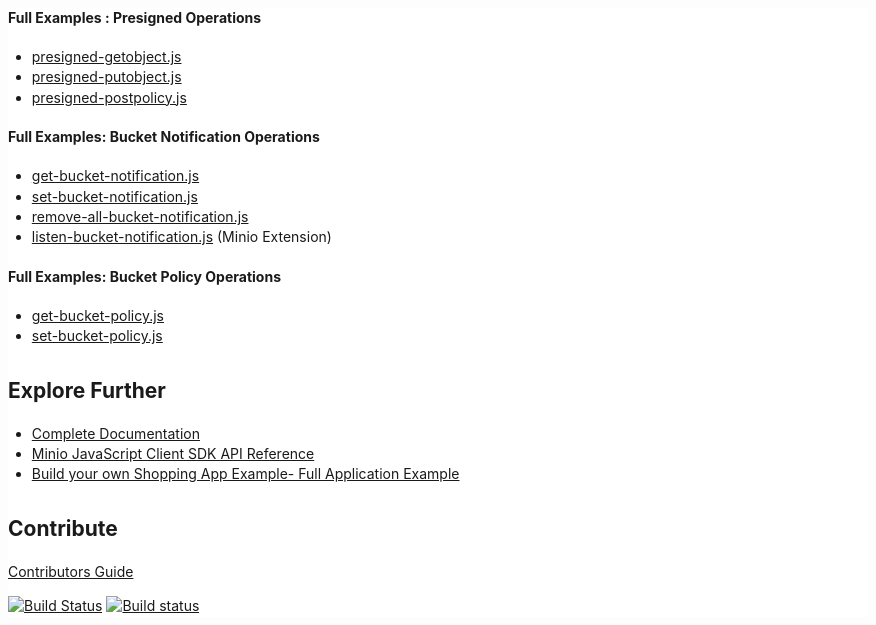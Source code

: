 #### Full Examples : Presigned Operations
* [presigned-getobject.js](https://github.com/minio/minio-js/blob/master/examples/presigned-getobject.js)
* [presigned-putobject.js](https://github.com/minio/minio-js/blob/master/examples/presigned-putobject.js)
* [presigned-postpolicy.js](https://github.com/minio/minio-js/blob/master/examples/presigned-postpolicy.js)

#### Full Examples: Bucket Notification Operations
* [get-bucket-notification.js](https://github.com/minio/minio-js/blob/master/examples/get-bucket-notification.js)
* [set-bucket-notification.js](https://github.com/minio/minio-js/blob/master/examples/set-bucket-notification.js)
* [remove-all-bucket-notification.js](https://github.com/minio/minio-js/blob/master/examples/remove-all-bucket-notification.js)
* [listen-bucket-notification.js](https://github.com/minio/minio-js/blob/master/examples/minio/listen-bucket-notification.js) (Minio Extension)

#### Full Examples: Bucket Policy Operations
* [get-bucket-policy.js](https://github.com/minio/minio-js/blob/master/examples/get-bucket-policy.js)
* [set-bucket-policy.js](https://github.com/minio/minio-js/blob/master/examples/set-bucket-policy.js)

## Explore Further
* [Complete Documentation](https://docs.minio.io)
* [Minio JavaScript Client SDK API Reference](https://docs.minio.io/docs/javascript-client-api-reference)
* [Build your own Shopping App Example- Full Application Example ](https://docs.minio.io/docs/javascript-shopping-app)

## Contribute

[Contributors Guide](https://github.com/minio/minio-js/blob/master/CONTRIBUTING.md)

[![Build Status](https://travis-ci.org/minio/minio-js.svg)](https://travis-ci.org/minio/minio-js)
[![Build status](https://ci.appveyor.com/api/projects/status/1d05e6nvxcelmrak?svg=true)](https://ci.appveyor.com/project/harshavardhana/minio-js)
